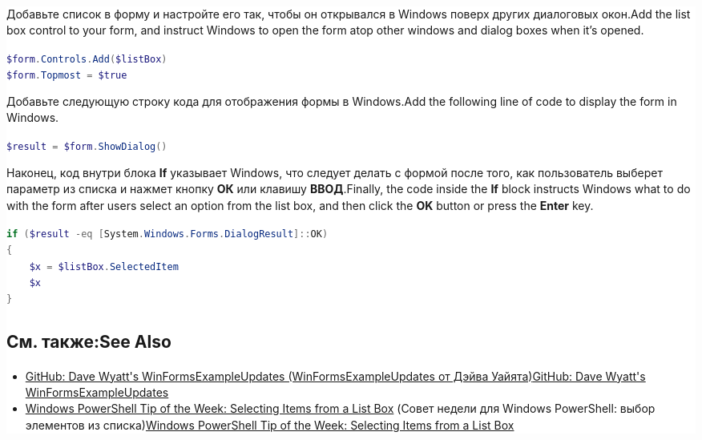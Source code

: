 <span data-ttu-id="0023e-134">Добавьте список в форму и настройте его так, чтобы он открывался в Windows поверх других диалоговых окон.</span><span class="sxs-lookup"><span data-stu-id="0023e-134">Add the list box control to your form, and instruct Windows to open the form atop other windows and dialog boxes when it’s opened.</span></span>

```powershell
$form.Controls.Add($listBox)
$form.Topmost = $true
```

<span data-ttu-id="0023e-135">Добавьте следующую строку кода для отображения формы в Windows.</span><span class="sxs-lookup"><span data-stu-id="0023e-135">Add the following line of code to display the form in Windows.</span></span>

```powershell
$result = $form.ShowDialog()
```

<span data-ttu-id="0023e-136">Наконец, код внутри блока **If** указывает Windows, что следует делать с формой после того, как пользователь выберет параметр из списка и нажмет кнопку **ОК** или клавишу **ВВОД**.</span><span class="sxs-lookup"><span data-stu-id="0023e-136">Finally, the code inside the **If** block instructs Windows what to do with the form after users select an option from the list box, and then click the **OK** button or press the **Enter** key.</span></span>

```powershell
if ($result -eq [System.Windows.Forms.DialogResult]::OK)
{
    $x = $listBox.SelectedItem
    $x
}
```

## <a name="see-also"></a><span data-ttu-id="0023e-137">См. также:</span><span class="sxs-lookup"><span data-stu-id="0023e-137">See Also</span></span>

- [<span data-ttu-id="0023e-138">GitHub: Dave Wyatt's WinFormsExampleUpdates (WinFormsExampleUpdates от Дэйва Уайята)</span><span class="sxs-lookup"><span data-stu-id="0023e-138">GitHub: Dave Wyatt's WinFormsExampleUpdates</span></span>](https://github.com/dlwyatt/WinFormsExampleUpdates)
- <span data-ttu-id="0023e-139">[Windows PowerShell Tip of the Week:  Selecting Items from a List Box](/previous-versions/windows/it-pro/windows-powershell-1.0/ff730949(v=technet.10)) (Совет недели для Windows PowerShell: выбор элементов из списка)</span><span class="sxs-lookup"><span data-stu-id="0023e-139">[Windows PowerShell Tip of the Week:  Selecting Items from a List Box](/previous-versions/windows/it-pro/windows-powershell-1.0/ff730949(v=technet.10))</span></span>
